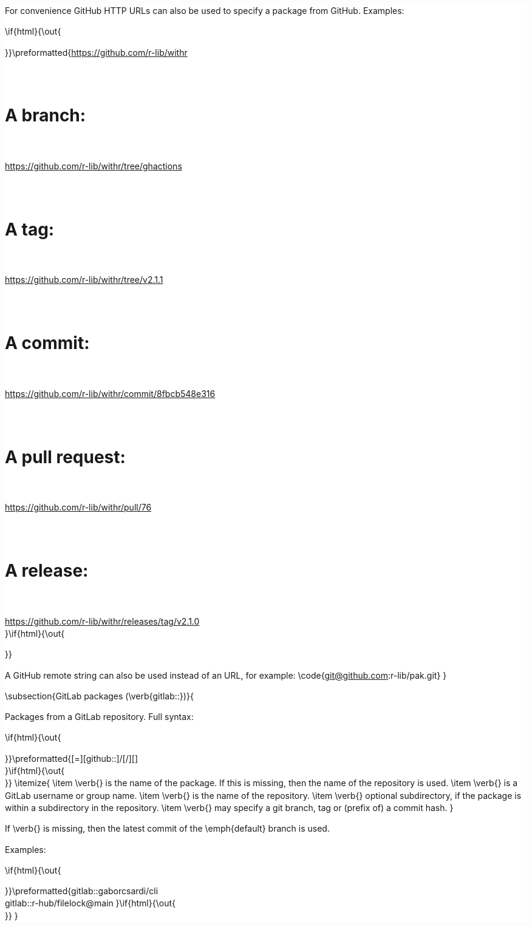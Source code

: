 For convenience GitHub HTTP URLs can also be used to specify a
package from GitHub. Examples:

\if{html}{\out{<div class="sourceCode">}}\preformatted{https://github.com/r-lib/withr
# A branch:
https://github.com/r-lib/withr/tree/ghactions
# A tag:
https://github.com/r-lib/withr/tree/v2.1.1
# A commit:
https://github.com/r-lib/withr/commit/8fbcb548e316
# A pull request:
https://github.com/r-lib/withr/pull/76
# A release:
https://github.com/r-lib/withr/releases/tag/v2.1.0
}\if{html}{\out{</div>}}

A GitHub remote string can also be used instead of an URL, for example:
\code{git@github.com:r-lib/pak.git}
}

\subsection{GitLab packages (\verb{gitlab::})}{

Packages from a GitLab repository. Full syntax:

\if{html}{\out{<div class="sourceCode">}}\preformatted{[<package>=][github::]<username>/<repository>[/<subdir>][<detail>]
}\if{html}{\out{</div>}}
\itemize{
\item \verb{<package>} is the name of the package. If this is missing, then
the name of the repository is used.
\item \verb{<username>} is a GitLab username or group name.
\item \verb{<repository>} is the name of the repository.
\item \verb{<subdir>} optional subdirectory, if the package is within a
subdirectory in the repository.
\item \verb{<detail>} may specify a git branch, tag or (prefix of) a commit hash.
}

If \verb{<detail>} is missing, then the latest commit of the \emph{default}
branch is used.

Examples:

\if{html}{\out{<div class="sourceCode">}}\preformatted{gitlab::gaborcsardi/cli
gitlab::r-hub/filelock@main
}\if{html}{\out{</div>}}
}

